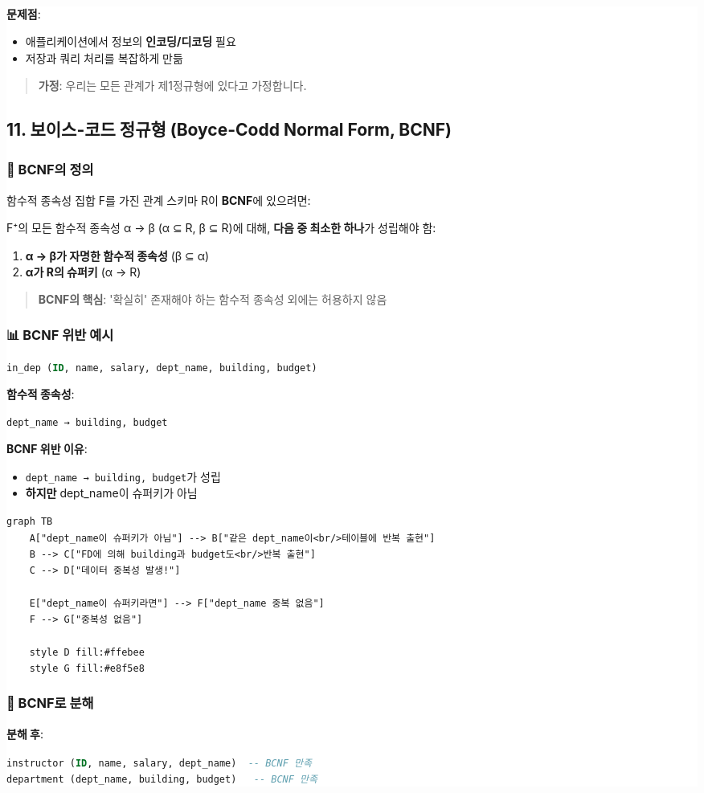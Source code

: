 **문제점**:
- 애플리케이션에서 정보의 **인코딩/디코딩** 필요
- 저장과 쿼리 처리를 복잡하게 만듦

> **가정**: 우리는 모든 관계가 제1정규형에 있다고 가정합니다.

## 11. 보이스-코드 정규형 (Boyce-Codd Normal Form, BCNF)

### 🎯 BCNF의 정의

함수적 종속성 집합 F를 가진 관계 스키마 R이 **BCNF**에 있으려면:

F⁺의 모든 함수적 종속성 α → β (α ⊆ R, β ⊆ R)에 대해,
**다음 중 최소한 하나**가 성립해야 함:

1. **α → β가 자명한 함수적 종속성** (β ⊆ α)
2. **α가 R의 슈퍼키** (α → R)

> **BCNF의 핵심**: '확실히' 존재해야 하는 함수적 종속성 외에는 허용하지 않음

### 📊 BCNF 위반 예시

```sql
in_dep (ID, name, salary, dept_name, building, budget)
```

**함수적 종속성**:
```
dept_name → building, budget
```

**BCNF 위반 이유**:
- `dept_name → building, budget`가 성립
- **하지만** dept_name이 슈퍼키가 아님

```mermaid
graph TB
    A["dept_name이 슈퍼키가 아님"] --> B["같은 dept_name이<br/>테이블에 반복 출현"]
    B --> C["FD에 의해 building과 budget도<br/>반복 출현"]
    C --> D["데이터 중복성 발생!"]

    E["dept_name이 슈퍼키라면"] --> F["dept_name 중복 없음"]
    F --> G["중복성 없음"]

    style D fill:#ffebee
    style G fill:#e8f5e8
```

### 🔧 BCNF로 분해

**분해 후**:
```sql
instructor (ID, name, salary, dept_name)  -- BCNF 만족
department (dept_name, building, budget)   -- BCNF 만족
```

